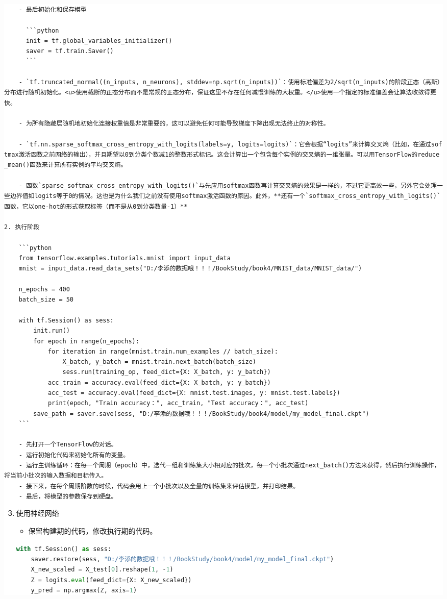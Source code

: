         - 最后初始化和保存模型

          ```python
          init = tf.global_variables_initializer()
          saver = tf.train.Saver()
          ```

        - `tf.truncated_normal((n_inputs, n_neurons), stddev=np.sqrt(n_inputs))`：使用标准偏差为2/sqrt(n_inputs)的阶段正态（高斯）分布进行随机初始化。<u>使用截断的正态分布而不是常规的正态分布，保证这里不存在任何减慢训练的大权重。</u>使用一个指定的标准偏差会让算法收敛得更快。

        - 为所有隐藏层随机地初始化连接权重值是非常重要的，这可以避免任何可能导致梯度下降出现无法终止的对称性。

        - `tf.nn.sparse_softmax_cross_entropy_with_logits(labels=y, logits=logits)`：它会根据“logits”来计算交叉熵（比如，在通过softmax激活函数之前网络的输出），并且期望以0到分类个数减1的整数形式标记。这会计算出一个包含每个实例的交叉熵的一维张量。可以用TensorFlow的reduce_mean()函数来计算所有实例的平均交叉熵。

        - 函数`sparse_softmax_cross_entropy_with_logits()`与先应用softmax函数再计算交叉熵的效果是一样的，不过它更高效一些，另外它会处理一些边界值如logits等于0的情况。这也是为什么我们之前没有使用softmax激活函数的原因。此外，**还有一个`softmax_cross_entropy_with_logits()`函数，它以one-hot的形式获取标签（而不是从0到分类数量-1）**

	2. 执行阶段

        ```python
        from tensorflow.examples.tutorials.mnist import input_data
        mnist = input_data.read_data_sets("D:/李添的数据哦！！！/BookStudy/book4/MNIST_data/MNIST_data/")

        n_epochs = 400
        batch_size = 50

        with tf.Session() as sess:
            init.run()
            for epoch in range(n_epochs):
                for iteration in range(mnist.train.num_examples // batch_size):
                    X_batch, y_batch = mnist.train.next_batch(batch_size)
                    sess.run(training_op, feed_dict={X: X_batch, y: y_batch})
                acc_train = accuracy.eval(feed_dict={X: X_batch, y: y_batch})
                acc_test = accuracy.eval(feed_dict={X: mnist.test.images, y: mnist.test.labels})
                print(epoch, "Train accuracy：", acc_train, "Test accuracy：", acc_test)
            save_path = saver.save(sess, "D:/李添的数据哦！！！/BookStudy/book4/model/my_model_final.ckpt")
        ```

        - 先打开一个TensorFlow的对话。
        - 运行初始化代码来初始化所有的变量。
        - 运行主训练循环：在每一个周期（epoch）中，迭代一组和训练集大小相对应的批次，每一个小批次通过next_batch()方法来获得，然后执行训练操作，将当前小批次的输入数据和目标传入。
        - 接下来，在每个周期阶数的时候，代码会用上一个小批次以及全量的训练集来评估模型，并打印结果。
        - 最后，将模型的参数保存到硬盘。
        
  3. 使用神经网络
        - 保留构建期的代码，修改执行期的代码。
  
        ```python
        with tf.Session() as sess:
            saver.restore(sess, "D:/李添的数据哦！！！/BookStudy/book4/model/my_model_final.ckpt")
            X_new_scaled = X_test[0].reshape(1, -1)
            Z = logits.eval(feed_dict={X: X_new_scaled})
            y_pred = np.argmax(Z, axis=1)
        ```
  